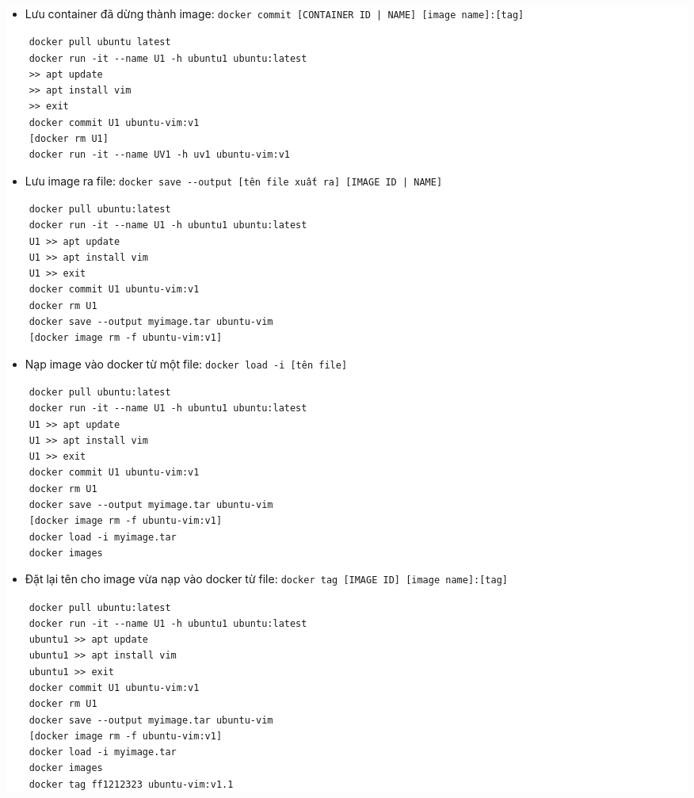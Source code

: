 - Lưu container đã dừng thành image: ```docker commit [CONTAINER ID | NAME] [image name]:[tag]```

```
    docker pull ubuntu latest
    docker run -it --name U1 -h ubuntu1 ubuntu:latest
    >> apt update
    >> apt install vim
    >> exit
    docker commit U1 ubuntu-vim:v1
    [docker rm U1]
    docker run -it --name UV1 -h uv1 ubuntu-vim:v1
```

- Lưu image ra file: ```docker save --output [tên file xuất ra] [IMAGE ID | NAME]```

```
    docker pull ubuntu:latest
    docker run -it --name U1 -h ubuntu1 ubuntu:latest
    U1 >> apt update
    U1 >> apt install vim
    U1 >> exit
    docker commit U1 ubuntu-vim:v1
    docker rm U1
    docker save --output myimage.tar ubuntu-vim
    [docker image rm -f ubuntu-vim:v1]
```

- Nạp image vào docker từ một file: ```docker load -i [tên file]```

```
    docker pull ubuntu:latest
    docker run -it --name U1 -h ubuntu1 ubuntu:latest
    U1 >> apt update
    U1 >> apt install vim
    U1 >> exit
    docker commit U1 ubuntu-vim:v1
    docker rm U1
    docker save --output myimage.tar ubuntu-vim
    [docker image rm -f ubuntu-vim:v1]
    docker load -i myimage.tar
    docker images
```

- Đặt lại tên cho image vừa nạp vào docker từ file: ```docker tag [IMAGE ID] [image name]:[tag]```

```
    docker pull ubuntu:latest
    docker run -it --name U1 -h ubuntu1 ubuntu:latest
    ubuntu1 >> apt update
    ubuntu1 >> apt install vim
    ubuntu1 >> exit
    docker commit U1 ubuntu-vim:v1
    docker rm U1
    docker save --output myimage.tar ubuntu-vim
    [docker image rm -f ubuntu-vim:v1]
    docker load -i myimage.tar
    docker images
    docker tag ff1212323 ubuntu-vim:v1.1
```
